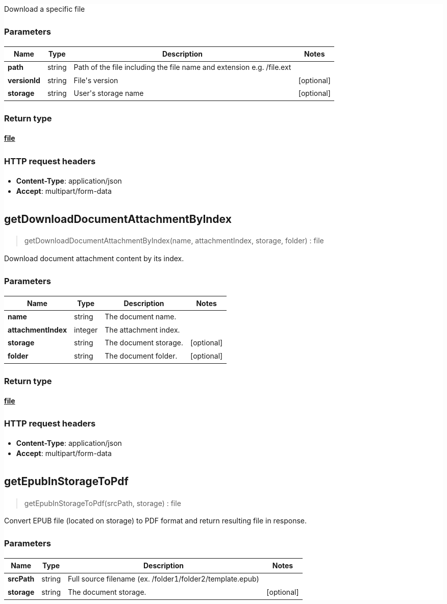Download a specific file 

### Parameters
Name | Type | Description  | Notes
------------- | ------------- | ------------- | -------------
**path** | string | Path of the file including the file name and extension e.g. /file.ext | 
**versionId** | string | File's version | [optional]
**storage** | string | User's storage name | [optional]

### Return type

[**file**](file)

### HTTP request headers

 - **Content-Type**: application/json
 - **Accept**: multipart/form-data

<a name="getDownloadDocumentAttachmentByIndex"></a>
## **getDownloadDocumentAttachmentByIndex**
> getDownloadDocumentAttachmentByIndex(name, attachmentIndex, storage, folder) : file

Download document attachment content by its index.

### Parameters
Name | Type | Description  | Notes
------------- | ------------- | ------------- | -------------
**name** | string | The document name. | 
**attachmentIndex** | integer | The attachment index. | 
**storage** | string | The document storage. | [optional]
**folder** | string | The document folder. | [optional]

### Return type

[**file**](file)

### HTTP request headers

 - **Content-Type**: application/json
 - **Accept**: multipart/form-data

<a name="getEpubInStorageToPdf"></a>
## **getEpubInStorageToPdf**
> getEpubInStorageToPdf(srcPath, storage) : file

Convert EPUB file (located on storage) to PDF format and return resulting file in response. 

### Parameters
Name | Type | Description  | Notes
------------- | ------------- | ------------- | -------------
**srcPath** | string | Full source filename (ex. /folder1/folder2/template.epub) | 
**storage** | string | The document storage. | [optional]
